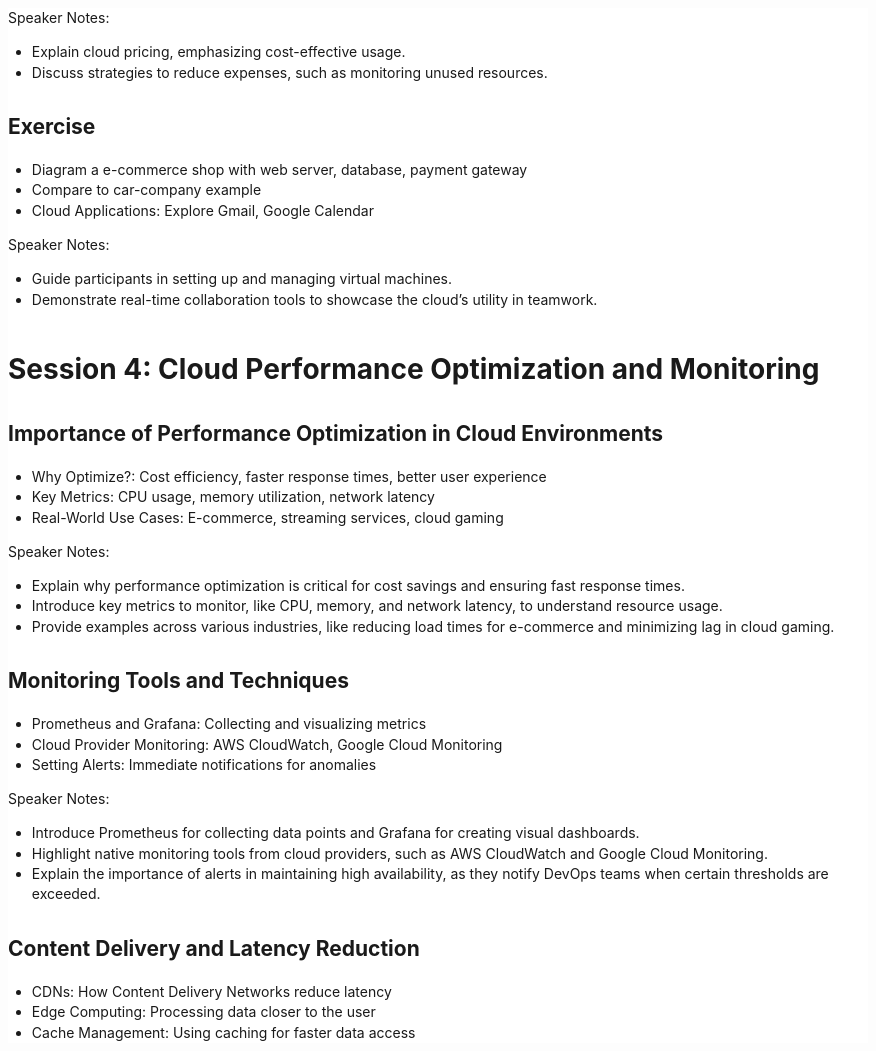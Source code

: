 Speaker Notes:
- Explain cloud pricing, emphasizing cost-effective usage.
- Discuss strategies to reduce expenses, such as monitoring unused resources.


## Exercise

- Diagram a e-commerce shop with web server, database, payment gateway 
- Compare to car-company example 
- Cloud Applications: Explore Gmail, Google Calendar 

Speaker Notes:
- Guide participants in setting up and managing virtual machines.
- Demonstrate real-time collaboration tools to showcase the cloud’s utility in teamwork.


# Session 4: Cloud Performance Optimization and Monitoring


## Importance of Performance Optimization in Cloud Environments

- Why Optimize?: Cost efficiency, faster response times, better user experience 
- Key Metrics: CPU usage, memory utilization, network latency 
- Real-World Use Cases: E-commerce, streaming services, cloud gaming 

Speaker Notes:
- Explain why performance optimization is critical for cost savings and ensuring fast response times.
- Introduce key metrics to monitor, like CPU, memory, and network latency, to understand resource usage.
- Provide examples across various industries, like reducing load times for e-commerce and minimizing lag in cloud gaming.


## Monitoring Tools and Techniques

- Prometheus and Grafana: Collecting and visualizing metrics 
- Cloud Provider Monitoring: AWS CloudWatch, Google Cloud Monitoring 
- Setting Alerts: Immediate notifications for anomalies 

Speaker Notes:
- Introduce Prometheus for collecting data points and Grafana for creating visual dashboards.
- Highlight native monitoring tools from cloud providers, such as AWS CloudWatch and Google Cloud Monitoring.
- Explain the importance of alerts in maintaining high availability, as they notify DevOps teams when certain thresholds are exceeded.


## Content Delivery and Latency Reduction

- CDNs: How Content Delivery Networks reduce latency 
- Edge Computing: Processing data closer to the user 
- Cache Management: Using caching for faster data access 
